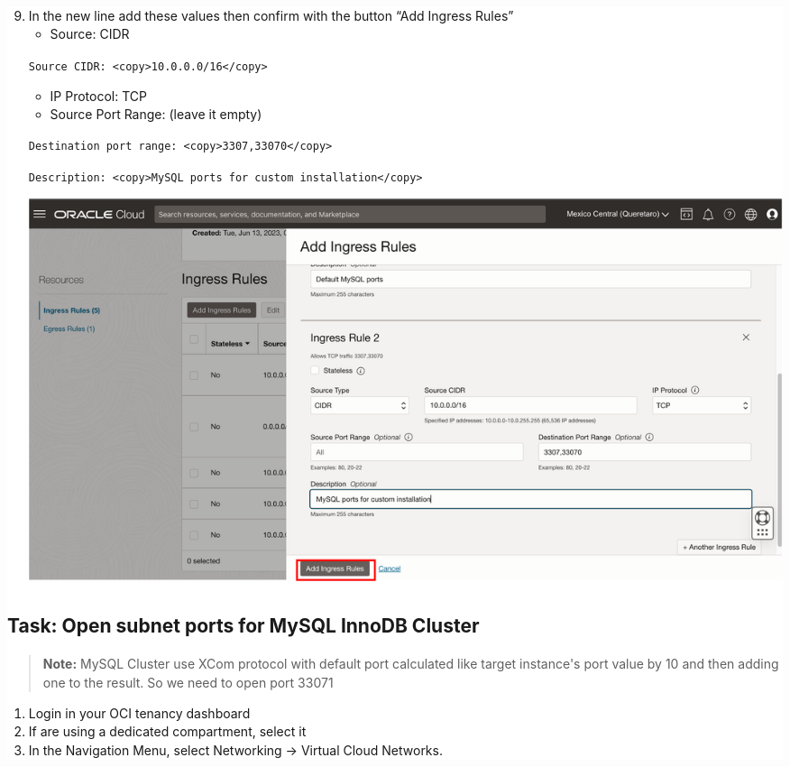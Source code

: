 9. In the new line add these values then confirm with the button “Add Ingress Rules”
    * Source: CIDR 
    ```
    Source CIDR: <copy>10.0.0.0/16</copy>
    ```
    * IP Protocol: TCP
    * Source Port Range: (leave it empty)
    ```
    Destination port range: <copy>3307,33070</copy>
    ```
    ```
    Description: <copy>MySQL ports for custom installation</copy>
    ```
    ![MYSQLEE](./images/oci-vcn-security-list-add-rule2.png "oci vcn security list private add rule2")

## Task: Open subnet ports for MySQL InnoDB Cluster
> **Note:**
 MySQL Cluster use XCom protocol with default port calculated like target instance's port value by 10 and then adding one to the result. So we need to open port 33071

1. Login in your OCI tenancy dashboard
2. If are using a dedicated compartment, select it
3. In the Navigation Menu, select Networking -> Virtual Cloud Networks.
